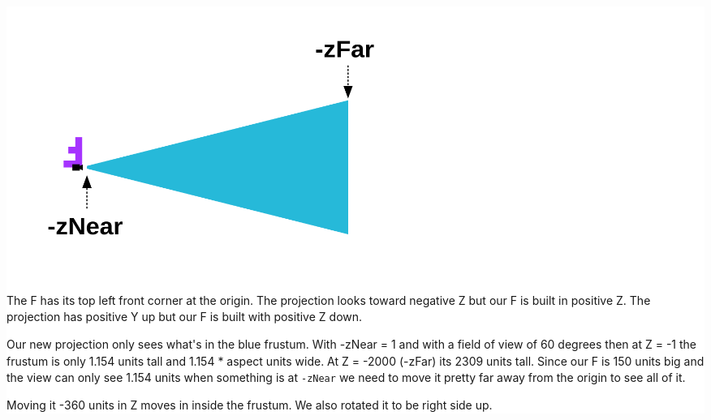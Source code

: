 <div class="webgl_center"><img src="resources/f-big-and-wrong-side.svg" style="width: 500px;"></div>

<p>
The F has its top left front corner at the origin. The projection
looks toward negative Z but our F is built in positive Z. The projection has
positive Y up but our F is built with positive Z down.
</p>

<p>
Our new projection only sees what's in the blue frustum. With -zNear = 1 and with a field of view of 60 degrees
then at Z = -1 the frustum is only 1.154 units tall and 1.154 * aspect units wide. At Z = -2000 (-zFar) its 2309 units tall.
Since our F is 150 units big and the view can only see 1.154
units when something is at <code>-zNear</code> we need to move it pretty far away from the origin to
see all of it.
</p>

<p>
Moving it -360 units in Z moves in inside the frustum. We also rotated it to be right side up.
</p>
